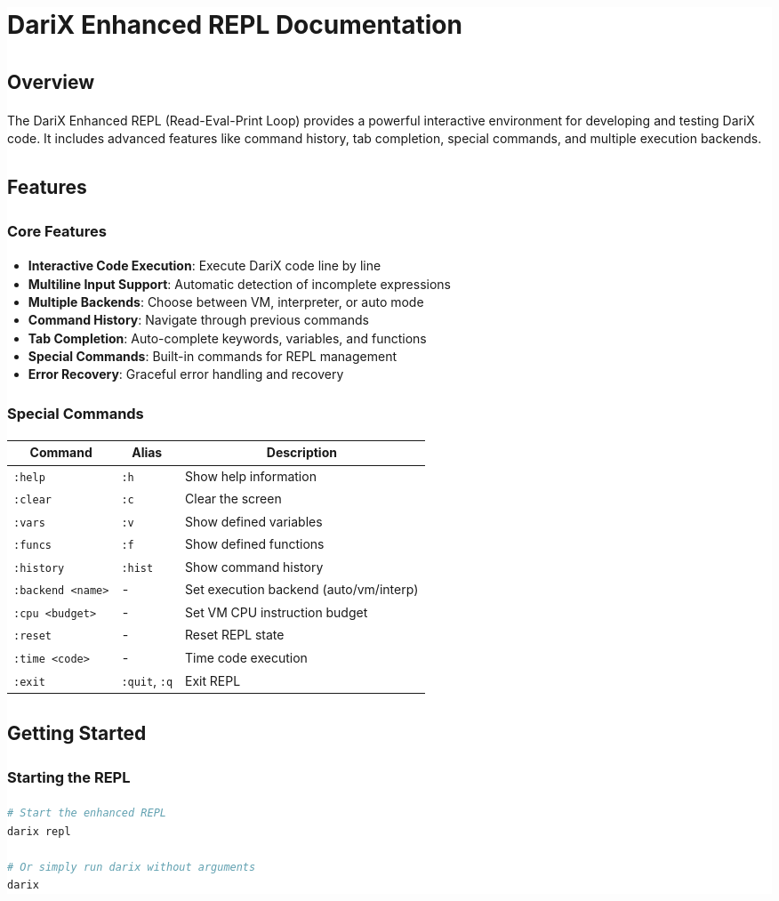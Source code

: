 # DariX Enhanced REPL Documentation

## Overview

The DariX Enhanced REPL (Read-Eval-Print Loop) provides a powerful interactive environment for developing and testing DariX code. It includes advanced features like command history, tab completion, special commands, and multiple execution backends.

## Features

### Core Features
- **Interactive Code Execution**: Execute DariX code line by line
- **Multiline Input Support**: Automatic detection of incomplete expressions
- **Multiple Backends**: Choose between VM, interpreter, or auto mode
- **Command History**: Navigate through previous commands
- **Tab Completion**: Auto-complete keywords, variables, and functions
- **Special Commands**: Built-in commands for REPL management
- **Error Recovery**: Graceful error handling and recovery

### Special Commands

| Command | Alias | Description |
|---------|-------|-------------|
| `:help` | `:h` | Show help information |
| `:clear` | `:c` | Clear the screen |
| `:vars` | `:v` | Show defined variables |
| `:funcs` | `:f` | Show defined functions |
| `:history` | `:hist` | Show command history |
| `:backend <name>` | - | Set execution backend (auto/vm/interp) |
| `:cpu <budget>` | - | Set VM CPU instruction budget |
| `:reset` | - | Reset REPL state |
| `:time <code>` | - | Time code execution |
| `:exit` | `:quit`, `:q` | Exit REPL |

## Getting Started

### Starting the REPL

```bash
# Start the enhanced REPL
darix repl

# Or simply run darix without arguments
darix
```
